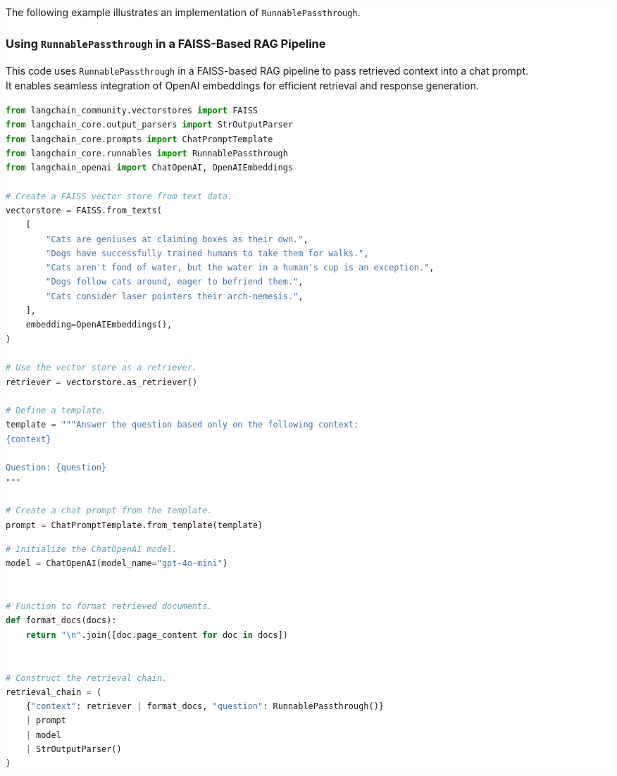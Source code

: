 The following example illustrates an implementation of ```RunnablePassthrough```.

### Using ```RunnablePassthrough``` in a FAISS-Based RAG Pipeline

This code uses ```RunnablePassthrough``` in a FAISS-based RAG pipeline to pass retrieved context into a chat prompt.  
It enables seamless integration of OpenAI embeddings for efficient retrieval and response generation.

```python
from langchain_community.vectorstores import FAISS
from langchain_core.output_parsers import StrOutputParser
from langchain_core.prompts import ChatPromptTemplate
from langchain_core.runnables import RunnablePassthrough
from langchain_openai import ChatOpenAI, OpenAIEmbeddings

# Create a FAISS vector store from text data.
vectorstore = FAISS.from_texts(
    [
        "Cats are geniuses at claiming boxes as their own.",
        "Dogs have successfully trained humans to take them for walks.",
        "Cats aren't fond of water, but the water in a human's cup is an exception.",
        "Dogs follow cats around, eager to befriend them.",
        "Cats consider laser pointers their arch-nemesis.",
    ],
    embedding=OpenAIEmbeddings(),
)

# Use the vector store as a retriever.
retriever = vectorstore.as_retriever()

# Define a template.
template = """Answer the question based only on the following context:
{context}

Question: {question}
"""

# Create a chat prompt from the template.
prompt = ChatPromptTemplate.from_template(template)
```

```python
# Initialize the ChatOpenAI model.
model = ChatOpenAI(model_name="gpt-4o-mini")


# Function to format retrieved documents.
def format_docs(docs):
    return "\n".join([doc.page_content for doc in docs])


# Construct the retrieval chain.
retrieval_chain = (
    {"context": retriever | format_docs, "question": RunnablePassthrough()}
    | prompt
    | model
    | StrOutputParser()
)
```
